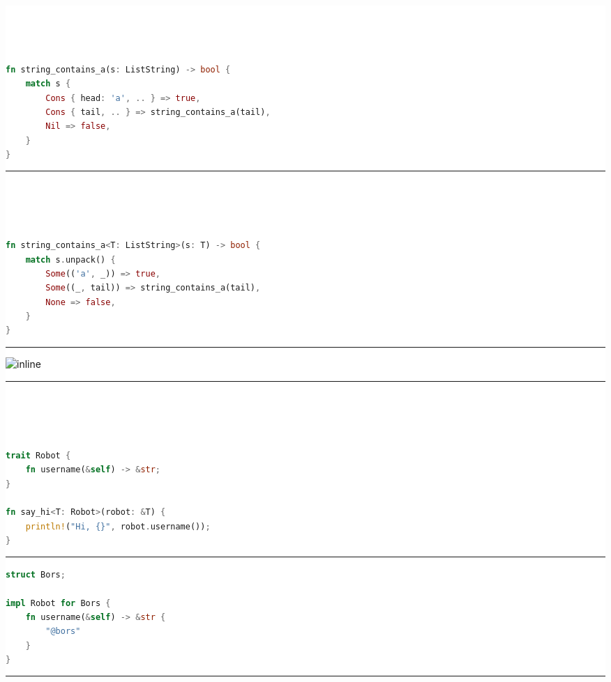 
```rust




fn string_contains_a(s: ListString) -> bool {
    match s {
        Cons { head: 'a', .. } => true,
        Cons { tail, .. } => string_contains_a(tail),
        Nil => false,
    }
}
```

---

```rust




fn string_contains_a<T: ListString>(s: T) -> bool {
    match s.unpack() {
        Some(('a', _)) => true,
        Some((_, tail)) => string_contains_a(tail),
        None => false,
    }
}
```

---

![inline](ruby-i32.jpg)

---

```rust




trait Robot {
    fn username(&self) -> &str;
}

fn say_hi<T: Robot>(robot: &T) {
    println!("Hi, {}", robot.username());
}
```

---

```rust
struct Bors;

impl Robot for Bors {
    fn username(&self) -> &str {
        "@bors"
    }
}
```

---
